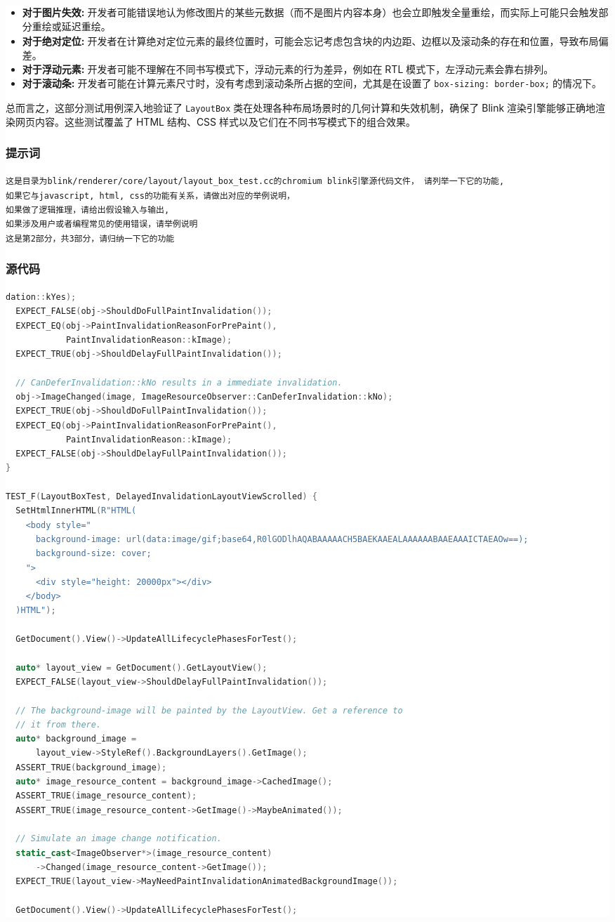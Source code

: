 *   **对于图片失效:** 开发者可能错误地认为修改图片的某些元数据（而不是图片内容本身）也会立即触发全量重绘，而实际上可能只会触发部分重绘或延迟重绘。
*   **对于绝对定位:** 开发者在计算绝对定位元素的最终位置时，可能会忘记考虑包含块的内边距、边框以及滚动条的存在和位置，导致布局偏差。
*   **对于浮动元素:** 开发者可能不理解在不同书写模式下，浮动元素的行为差异，例如在 RTL 模式下，左浮动元素会靠右排列。
*   **对于滚动条:** 开发者可能在计算元素尺寸时，没有考虑到滚动条所占据的空间，尤其是在设置了 `box-sizing: border-box;` 的情况下。

总而言之，这部分测试用例深入地验证了 `LayoutBox` 类在处理各种布局场景时的几何计算和失效机制，确保了 Blink 渲染引擎能够正确地渲染网页内容。这些测试覆盖了 HTML 结构、CSS 样式以及它们在不同书写模式下的组合效果。

### 提示词
```
这是目录为blink/renderer/core/layout/layout_box_test.cc的chromium blink引擎源代码文件， 请列举一下它的功能, 
如果它与javascript, html, css的功能有关系，请做出对应的举例说明，
如果做了逻辑推理，请给出假设输入与输出,
如果涉及用户或者编程常见的使用错误，请举例说明
这是第2部分，共3部分，请归纳一下它的功能
```

### 源代码
```cpp
dation::kYes);
  EXPECT_FALSE(obj->ShouldDoFullPaintInvalidation());
  EXPECT_EQ(obj->PaintInvalidationReasonForPrePaint(),
            PaintInvalidationReason::kImage);
  EXPECT_TRUE(obj->ShouldDelayFullPaintInvalidation());

  // CanDeferInvalidation::kNo results in a immediate invalidation.
  obj->ImageChanged(image, ImageResourceObserver::CanDeferInvalidation::kNo);
  EXPECT_TRUE(obj->ShouldDoFullPaintInvalidation());
  EXPECT_EQ(obj->PaintInvalidationReasonForPrePaint(),
            PaintInvalidationReason::kImage);
  EXPECT_FALSE(obj->ShouldDelayFullPaintInvalidation());
}

TEST_F(LayoutBoxTest, DelayedInvalidationLayoutViewScrolled) {
  SetHtmlInnerHTML(R"HTML(
    <body style="
      background-image: url(data:image/gif;base64,R0lGODlhAQABAAAAACH5BAEKAAEALAAAAAABAAEAAAICTAEAOw==);
      background-size: cover;
    ">
      <div style="height: 20000px"></div>
    </body>
  )HTML");

  GetDocument().View()->UpdateAllLifecyclePhasesForTest();

  auto* layout_view = GetDocument().GetLayoutView();
  EXPECT_FALSE(layout_view->ShouldDelayFullPaintInvalidation());

  // The background-image will be painted by the LayoutView. Get a reference to
  // it from there.
  auto* background_image =
      layout_view->StyleRef().BackgroundLayers().GetImage();
  ASSERT_TRUE(background_image);
  auto* image_resource_content = background_image->CachedImage();
  ASSERT_TRUE(image_resource_content);
  ASSERT_TRUE(image_resource_content->GetImage()->MaybeAnimated());

  // Simulate an image change notification.
  static_cast<ImageObserver*>(image_resource_content)
      ->Changed(image_resource_content->GetImage());
  EXPECT_TRUE(layout_view->MayNeedPaintInvalidationAnimatedBackgroundImage());

  GetDocument().View()->UpdateAllLifecyclePhasesForTest();
```